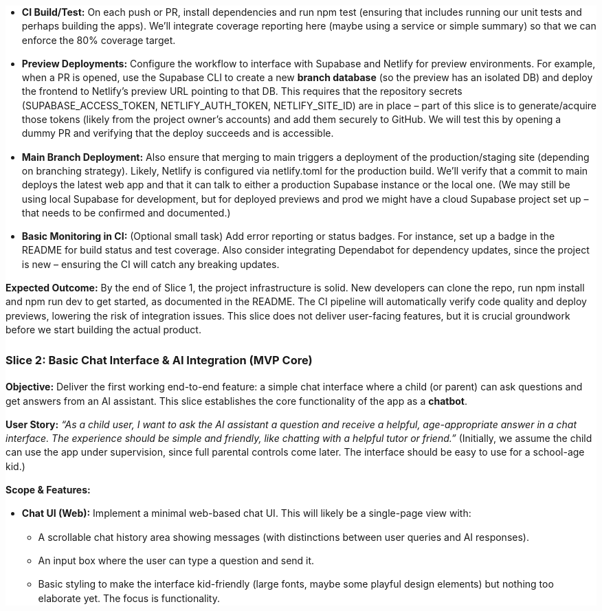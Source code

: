   * **CI Build/Test:** On each push or PR, install dependencies and run npm test (ensuring that includes running our unit tests and perhaps building the apps). We’ll integrate coverage reporting here (maybe using a service or simple summary) so that we can enforce the 80% coverage target.

  * **Preview Deployments:** Configure the workflow to interface with Supabase and Netlify for preview environments. For example, when a PR is opened, use the Supabase CLI to create a new **branch database** (so the preview has an isolated DB) and deploy the frontend to Netlify’s preview URL pointing to that DB. This requires that the repository secrets (SUPABASE\_ACCESS\_TOKEN, NETLIFY\_AUTH\_TOKEN, NETLIFY\_SITE\_ID) are in place – part of this slice is to generate/acquire those tokens (likely from the project owner’s accounts) and add them securely to GitHub. We will test this by opening a dummy PR and verifying that the deploy succeeds and is accessible.

  * **Main Branch Deployment:** Also ensure that merging to main triggers a deployment of the production/staging site (depending on branching strategy). Likely, Netlify is configured via netlify.toml for the production build. We’ll verify that a commit to main deploys the latest web app and that it can talk to either a production Supabase instance or the local one. (We may still be using local Supabase for development, but for deployed previews and prod we might have a cloud Supabase project set up – that needs to be confirmed and documented.)

* **Basic Monitoring in CI:** (Optional small task) Add error reporting or status badges. For instance, set up a badge in the README for build status and test coverage. Also consider integrating Dependabot for dependency updates, since the project is new – ensuring the CI will catch any breaking updates.

**Expected Outcome:** By the end of Slice 1, the project infrastructure is solid. New developers can clone the repo, run npm install and npm run dev to get started, as documented in the README. The CI pipeline will automatically verify code quality and deploy previews, lowering the risk of integration issues. This slice does not deliver user-facing features, but it is crucial groundwork before we start building the actual product.

### **Slice 2: Basic Chat Interface & AI Integration (MVP Core)**

**Objective:** Deliver the first working end-to-end feature: a simple chat interface where a child (or parent) can ask questions and get answers from an AI assistant. This slice establishes the core functionality of the app as a **chatbot**.

**User Story:** *“As a child user, I want to ask the AI assistant a question and receive a helpful, age-appropriate answer in a chat interface. The experience should be simple and friendly, like chatting with a helpful tutor or friend.”* (Initially, we assume the child can use the app under supervision, since full parental controls come later. The interface should be easy to use for a school-age kid.)

**Scope & Features:**

* **Chat UI (Web):** Implement a minimal web-based chat UI. This will likely be a single-page view with:

  * A scrollable chat history area showing messages (with distinctions between user queries and AI responses).

  * An input box where the user can type a question and send it.

  * Basic styling to make the interface kid-friendly (large fonts, maybe some playful design elements) but nothing too elaborate yet. The focus is functionality.
